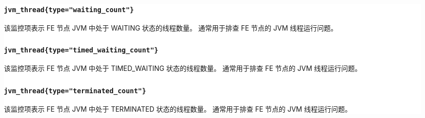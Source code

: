 ### `jvm_thread{type="waiting_count"}`
该监控项表示 FE 节点 JVM 中处于 WAITING 状态的线程数量。
通常用于排查 FE 节点的 JVM 线程运行问题。

### `jvm_thread{type="timed_waiting_count"}`
该监控项表示 FE 节点 JVM 中处于 TIMED_WAITING 状态的线程数量。
通常用于排查 FE 节点的 JVM 线程运行问题。

### `jvm_thread{type="terminated_count"}`
该监控项表示 FE 节点 JVM 中处于 TERMINATED 状态的线程数量。
通常用于排查 FE 节点的 JVM 线程运行问题。
